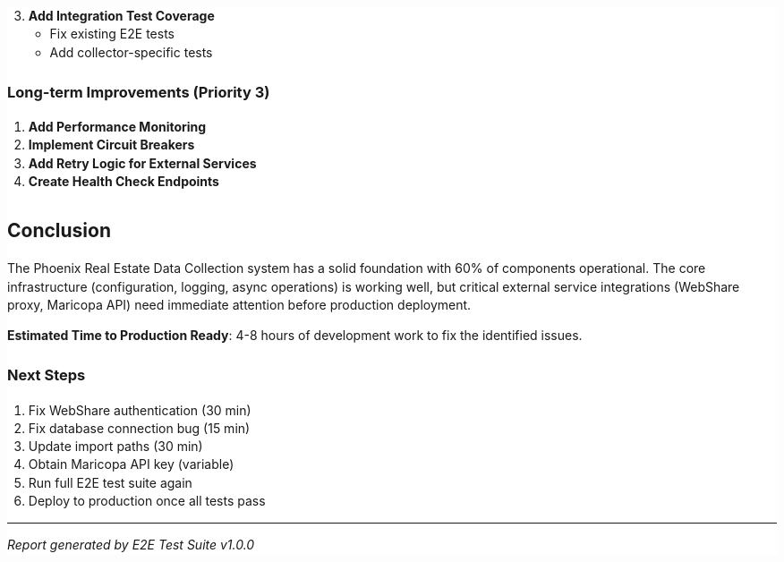 3. **Add Integration Test Coverage**
   - Fix existing E2E tests
   - Add collector-specific tests

### Long-term Improvements (Priority 3)
1. **Add Performance Monitoring**
2. **Implement Circuit Breakers**
3. **Add Retry Logic for External Services**
4. **Create Health Check Endpoints**

## Conclusion

The Phoenix Real Estate Data Collection system has a solid foundation with 60% of components operational. The core infrastructure (configuration, logging, async operations) is working well, but critical external service integrations (WebShare proxy, Maricopa API) need immediate attention before production deployment.

**Estimated Time to Production Ready**: 4-8 hours of development work to fix the identified issues.

### Next Steps
1. Fix WebShare authentication (30 min)
2. Fix database connection bug (15 min)
3. Update import paths (30 min)
4. Obtain Maricopa API key (variable)
5. Run full E2E test suite again
6. Deploy to production once all tests pass

---
*Report generated by E2E Test Suite v1.0.0*
